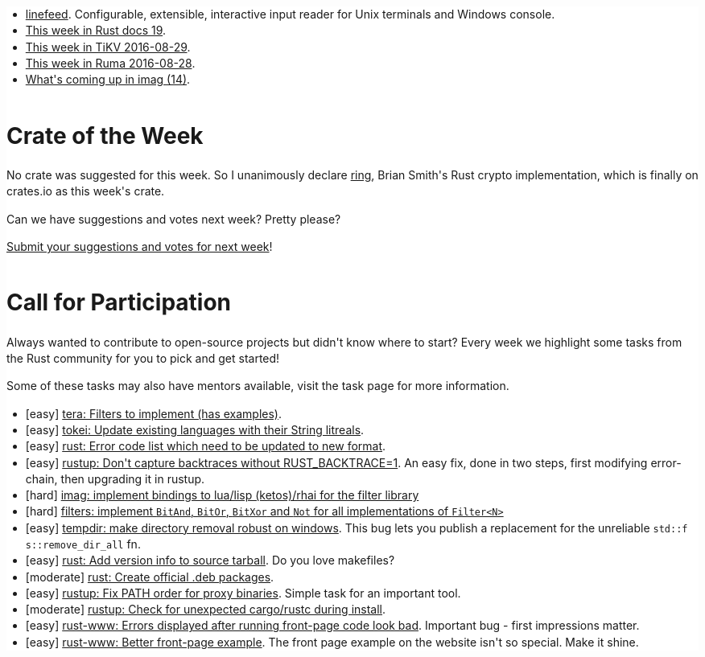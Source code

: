 * [linefeed](https://github.com/murarth/linefeed). Configurable, extensible, interactive input reader for Unix terminals and Windows console.
* [This week in Rust docs 19](https://guillaumegomez.github.io/this-week-in-rust-docs/blog/this-week-in-rust-docs-19).
* [This week in TiKV 2016-08-29](http://www.pingcap.com/tikv/2016/08/29/tikv-weekly/).
* [This week in Ruma 2016-08-28](https://www.ruma.io/news/this-week-in-ruma-2016-08-28/).
* [What's coming up in imag (14)](http://beyermatthias.de/blog/2016/08/26/what-s-coming-up-in-imag-14/).

# Crate of the Week

No crate was suggested for this week. So I unanimously declare [ring](https://crates.io/crates/ring), Brian Smith's Rust crypto implementation, which is finally on crates.io as this week's crate.

Can we have suggestions and votes next week? Pretty please?

[Submit your suggestions and votes for next week][submit_crate]!

[submit_crate]: https://users.rust-lang.org/t/crate-of-the-week/2704

# Call for Participation

Always wanted to contribute to open-source projects but didn't know where to start?
Every week we highlight some tasks from the Rust community for you to pick and get started!

Some of these tasks may also have mentors available, visit the task page for more information.

* [easy] [tera: Filters to implement (has examples)](https://github.com/Keats/tera/issues/46).
* [easy] [tokei: Update existing languages with their String litreals](https://github.com/Aaronepower/tokei/issues/52).
* [easy] [rust: Error code list which need to be updated to new format](https://github.com/rust-lang/rust/issues/35233).
* [easy] [rustup: Don't capture backtraces without RUST_BACKTRACE=1](https://github.com/rust-lang-nursery/rustup.rs/issues/591#issuecomment-236235677).
  An easy fix, done in two steps, first modifying error-chain, then upgrading it in rustup.
* [hard] [imag: implement bindings to lua/lisp (ketos)/rhai for the filter
  library](https://github.com/matthiasbeyer/imag/issues/245)
* [hard] [filters: implement `BitAnd`, `BitOr`, `BitXor` and `Not` for all
  implementations of `Filter<N>`](https://github.com/matthiasbeyer/filters/issues/4)
* [easy] [tempdir: make directory removal robust on windows](https://github.com/rust-lang-nursery/tempdir/issues/15). This bug lets you
  publish a replacement for the unreliable `std::fs::remove_dir_all` fn.
* [easy] [rust: Add version info to source tarball](https://github.com/rust-lang/rust/issues/32444).
  Do you love makefiles?
* [moderate] [rust: Create official .deb packages](https://github.com/rust-lang/rust/issues/28307).
* [easy] [rustup: Fix PATH order for proxy binaries](https://github.com/rust-lang-nursery/rustup.rs/issues/475#issuecomment-241792606).
  Simple task for an important tool.
* [moderate] [rustup: Check for unexpected cargo/rustc during install](https://github.com/rust-lang-nursery/rustup.rs/issues/681).
* [easy] [rust-www: Errors displayed after running front-page code look bad](https://github.com/rust-lang/rust-www/issues/490).
  Important bug - first impressions matter.
* [easy] [rust-www: Better front-page example](https://github.com/rust-lang/rust-www/issues/180).
  The front page example on the website isn't so special. Make it shine.


[guidelines]: https://users.rust-lang.org/t/twir-call-for-participation/4821
[merged]: https://github.com/issues?q=is%3Apr+org%3Arust-lang+is%3Amerged+merged%3A2016-08-22..2016-08-29
[fcp]: https://github.com/rust-lang/rfcs/labels/final-comment-period
[calendar]: https://www.google.com/calendar/embed?src=apd9vmbc22egenmtu5l6c5jbfc%40group.calendar.google.com
[erickt]: mailto:erick.tryzelaar@gmail.com
[brson]: mailto:banderson@mozilla.com
[submit]: http://users.rust-lang.org/t/twir-quote-of-the-week/328